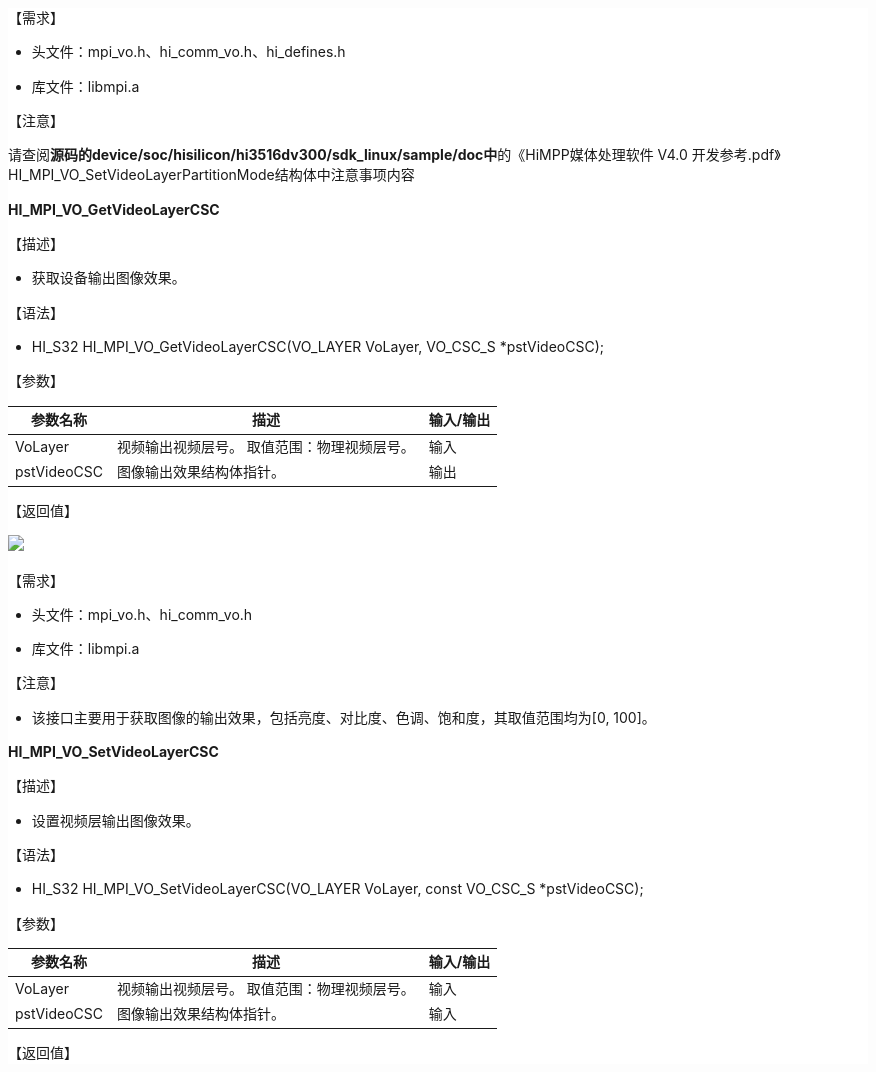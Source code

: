 【需求】

* 头文件：mpi_vo.h、hi_comm_vo.h、hi_defines.h

* 库文件：libmpi.a

【注意】

请查阅**源码的device/soc/hisilicon/hi3516dv300/sdk_linux/sample/doc中**的《HiMPP媒体处理软件 V4.0 开发参考.pdf》HI_MPI_VO_SetVideoLayerPartitionMode结构体中注意事项内容

**HI_MPI_VO_GetVideoLayerCSC**

【描述】

* 获取设备输出图像效果。

【语法】

* HI_S32 HI_MPI_VO_GetVideoLayerCSC(VO_LAYER VoLayer, VO_CSC_S *pstVideoCSC);

【参数】

| 参数名称    | 描述                                         | 输入/输出 |
| ----------- | -------------------------------------------- | --------- |
| VoLayer     | 视频输出视频层号。  取值范围：物理视频层号。 | 输入      |
| pstVideoCSC | 图像输出效果结构体指针。                     | 输出      |

【返回值】

![](https://gitee.com/wgm2022/mypic/raw/master/hispark_taurus_helloworld_sample/162HI_MPI_VO_GetVideoLayerCSC%E8%BF%94%E5%9B%9E%E5%80%BC.png)

【需求】

* 头文件：mpi_vo.h、hi_comm_vo.h

* 库文件：libmpi.a

【注意】

* 该接口主要用于获取图像的输出效果，包括亮度、对比度、色调、饱和度，其取值范围均为[0, 100]。

**HI_MPI_VO_SetVideoLayerCSC**

【描述】

* 设置视频层输出图像效果。

【语法】

* HI_S32 HI_MPI_VO_SetVideoLayerCSC(VO_LAYER VoLayer, const VO_CSC_S *pstVideoCSC);

【参数】

| 参数名称    | 描述                                         | 输入/输出 |
| ----------- | -------------------------------------------- | --------- |
| VoLayer     | 视频输出视频层号。  取值范围：物理视频层号。 | 输入      |
| pstVideoCSC | 图像输出效果结构体指针。                     | 输入      |

【返回值】
